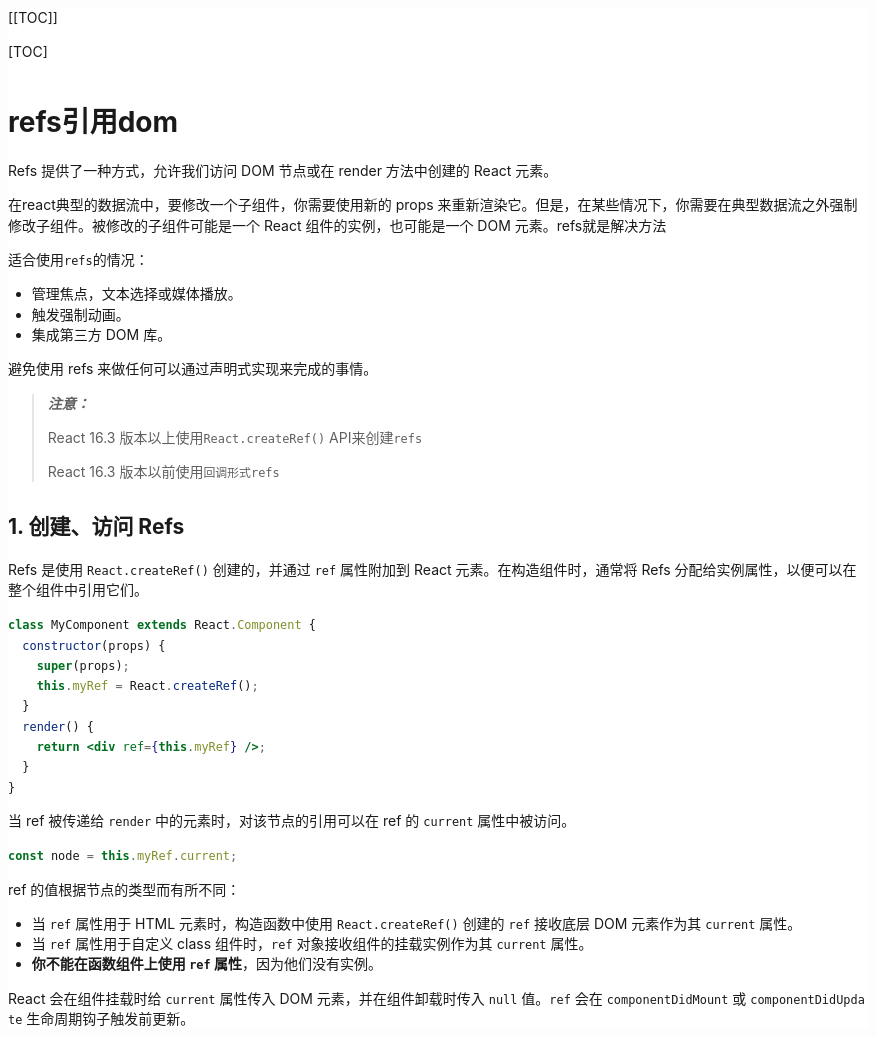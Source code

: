 [[TOC]]

[TOC]

# refs引用dom

Refs 提供了一种方式，允许我们访问 DOM 节点或在 render 方法中创建的 React 元素。

在react典型的数据流中，要修改一个子组件，你需要使用新的 props 来重新渲染它。但是，在某些情况下，你需要在典型数据流之外强制修改子组件。被修改的子组件可能是一个 React 组件的实例，也可能是一个 DOM 元素。refs就是解决方法

适合使用`refs`的情况：

-   管理焦点，文本选择或媒体播放。
-   触发强制动画。
-   集成第三方 DOM 库。

避免使用 refs 来做任何可以通过声明式实现来完成的事情。

>   ***注意：***
>
>   React 16.3 版本以上使用`React.createRef()` API来创建`refs`
>
>   React 16.3 版本以前使用`回调形式refs`

## 1. 创建、访问 Refs

Refs 是使用 `React.createRef()` 创建的，并通过 `ref` 属性附加到 React 元素。在构造组件时，通常将 Refs 分配给实例属性，以便可以在整个组件中引用它们。

```jsx
class MyComponent extends React.Component {
  constructor(props) {
    super(props);
    this.myRef = React.createRef();
  }
  render() {
    return <div ref={this.myRef} />;
  }
}
```

当 ref 被传递给 `render` 中的元素时，对该节点的引用可以在 ref 的 `current` 属性中被访问。

```js
const node = this.myRef.current;
```

ref 的值根据节点的类型而有所不同：

-   当 `ref` 属性用于 HTML 元素时，构造函数中使用 `React.createRef()` 创建的 `ref` 接收底层 DOM 元素作为其 `current` 属性。
-   当 `ref` 属性用于自定义 class 组件时，`ref` 对象接收组件的挂载实例作为其 `current` 属性。
-   **你不能在函数组件上使用 `ref` 属性**，因为他们没有实例。

React 会在组件挂载时给 `current` 属性传入 DOM 元素，并在组件卸载时传入 `null` 值。`ref` 会在 `componentDidMount` 或 `componentDidUpdate` 生命周期钩子触发前更新。

 